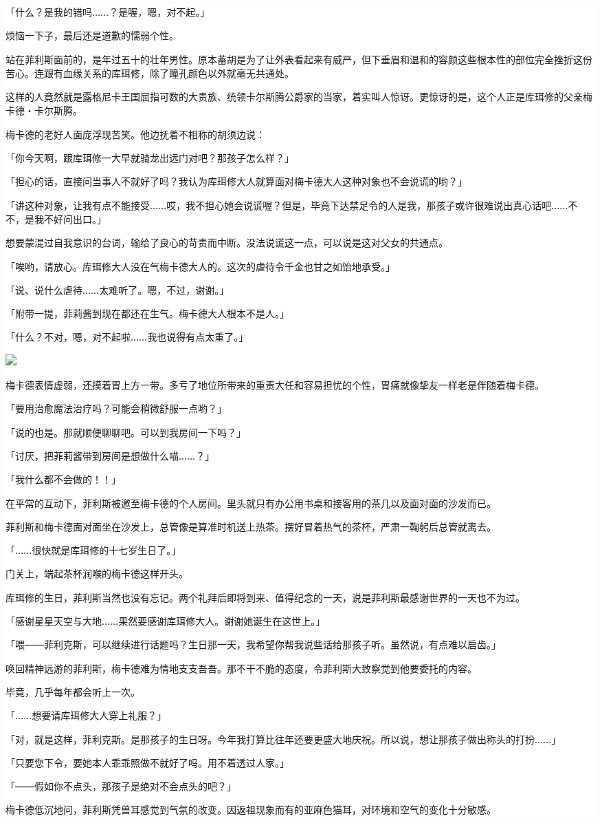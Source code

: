 「什么？是我的错吗……？是喔，嗯，对不起。」

烦恼一下子，最后还是道歉的懦弱个性。

站在菲利斯面前的，是年过五十的壮年男性。原本蓄胡是为了让外表看起来有威严，但下垂眉和温和的容颜这些根本性的部位完全挫折这份苦心。连跟有血缘关系的库珥修，除了瞳孔颜色以外就毫无共通处。

这样的人竟然就是露格尼卡王国屈指可数的大贵族、统领卡尔斯腾公爵家的当家，着实叫人惊讶。更惊讶的是，这个人正是库珥修的父亲梅卡德・卡尔斯腾。

梅卡德的老好人面庞浮现苦笑。他边抚着不相称的胡须边说：

「你今天啊，跟库珥修一大早就骑龙出远门对吧？那孩子怎么样？」

「担心的话，直接问当事人不就好了吗？我认为库珥修大人就算面对梅卡德大人这种对象也不会说谎的哟？」

「讲这种对象，让我有点不能接受……哎，我不担心她会说谎喔？但是，毕竟下达禁足令的人是我，那孩子或许很难说出真心话吧……不不，是我不好问出口。」

想要蒙混过自我意识的台词，输给了良心的苛责而中断。没法说谎这一点，可以说是这对父女的共通点。

「唉哟，请放心。库珥修大人没在气梅卡德大人的。这次的虐待令千金也甘之如饴地承受。」

「说、说什么虐待……太难听了。嗯，不过，谢谢。」

「附带一提，菲莉酱到现在都还在生气。梅卡德大人根本不是人。」

「什么？不对，嗯，对不起啦……我也说得有点太重了。」

![](/res/imgs/article/chapter999/short03/03.jpg)

梅卡德表情虚弱，还摸着胃上方一带。多亏了地位所带来的重责大任和容易担忧的个性，胃痛就像挚友一样老是伴随着梅卡德。

「要用治愈魔法治疗吗？可能会稍微舒服一点哟？」

「说的也是。那就顺便聊聊吧。可以到我房间一下吗？」

「讨厌，把菲莉酱带到房间是想做什么喵……？」

「我什么都不会做的！！」

在平常的互动下，菲利斯被邀至梅卡德的个人房间。里头就只有办公用书桌和接客用的茶几以及面对面的沙发而已。

菲利斯和梅卡德面对面坐在沙发上，总管像是算准时机送上热茶。摆好冒着热气的茶杯，严肃一鞠躬后总管就离去。

「……很快就是库珥修的十七岁生日了。」

门关上，端起茶杯润喉的梅卡德这样开头。

库珥修的生日，菲利斯当然也没有忘记。两个礼拜后即将到来、值得纪念的一天，说是菲利斯最感谢世界的一天也不为过。

「感谢星星天空与大地……果然要感谢库珥修大人。谢谢她诞生在这世上。」

「喂——菲利克斯，可以继续进行话题吗？生日那一天，我希望你帮我说些话给那孩子听。虽然说，有点难以启齿。」

唤回精神远游的菲利斯，梅卡德难为情地支支吾吾。那不干不脆的态度，令菲利斯大致察觉到他要委托的内容。

毕竟，几乎每年都会听上一次。

「……想要请库珥修大人穿上礼服？」

「对，就是这样，菲利克斯。是那孩子的生日呀。今年我打算比往年还要更盛大地庆祝。所以说，想让那孩子做出称头的打扮……」

「只要您下令，要她本人乖乖照做不就好了吗。用不着透过人家。」

「——假如你不点头，那孩子是绝对不会点头的吧？」

梅卡德低沉地问，菲利斯凭兽耳感觉到气氛的改变。因返祖现象而有的亚麻色猫耳，对环境和空气的变化十分敏感。
